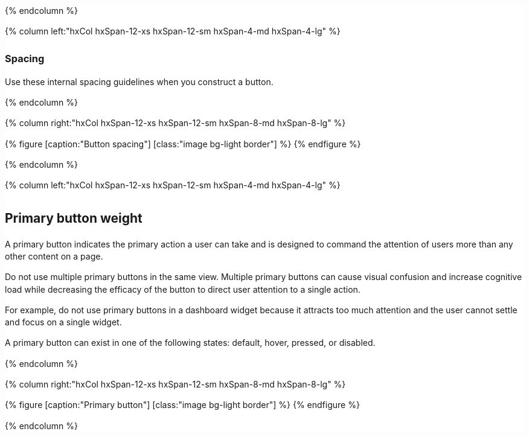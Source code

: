 {% endcolumn %}

</div>

</section>

<section class="static-section" markdown="1">

<div class="hxRow" markdown="1">

{% column left:"hxCol hxSpan-12-xs hxSpan-12-sm hxSpan-4-md hxSpan-4-lg" %}

### Spacing

Use these internal spacing guidelines when you construct a button.

{% endcolumn %}

{% column right:"hxCol hxSpan-12-xs hxSpan-12-sm hxSpan-8-md hxSpan-8-lg" %}

{% figure [caption:"Button spacing"] [class:"image bg-light border"] %}
<embed src="{{site.url}}/assets/images/components/inputs-and-controls/buttons/buttons-spacing.png" width="519"/>
{% endfigure %}

{% endcolumn %}

</div>

</section>

<section class="static-section" markdown="1">

<div class="hxRow" markdown="1">

{% column left:"hxCol hxSpan-12-xs hxSpan-12-sm hxSpan-4-md hxSpan-4-lg" %}

## Primary button weight

A primary button indicates the primary action a user can take and is designed to command the attention of users more than any other content on a page.

Do not use multiple primary buttons in the same view. Multiple primary buttons can cause visual confusion and increase cognitive load while decreasing the efficacy of the button to direct user attention to a single action.

For example, do not use primary buttons in a dashboard widget because it attracts too much attention and the user cannot settle and focus on a single widget.

A primary button can exist in one of the following states: default, hover, pressed, or disabled.

{% endcolumn %}

{% column right:"hxCol hxSpan-12-xs hxSpan-12-sm hxSpan-8-md hxSpan-8-lg" %}

{% figure [caption:"Primary button"] [class:"image bg-light border"] %}
<embed src="{{site.url}}/assets/images/components/inputs-and-controls/buttons/buttons-variations-primary.png" width="411"/>
{% endfigure %}

{% endcolumn %}
